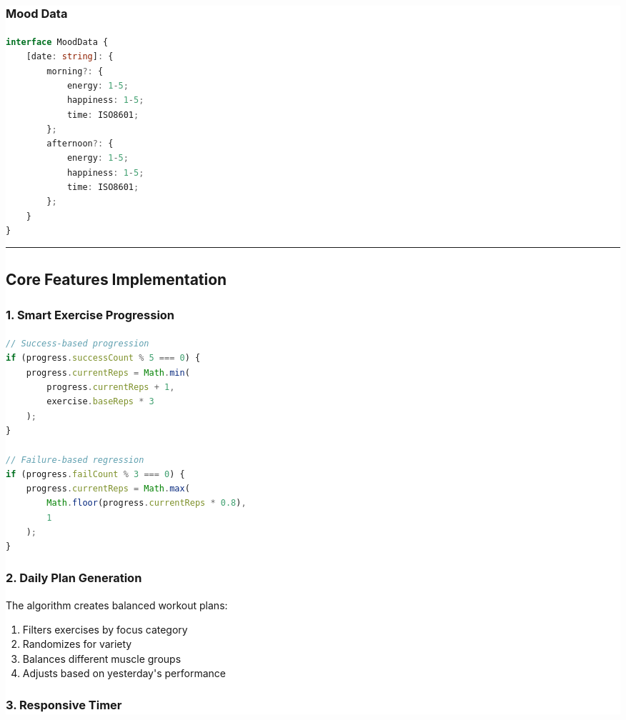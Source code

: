 ### Mood Data
```typescript
interface MoodData {
    [date: string]: {
        morning?: {
            energy: 1-5;
            happiness: 1-5;
            time: ISO8601;
        };
        afternoon?: {
            energy: 1-5;
            happiness: 1-5;
            time: ISO8601;
        };
    }
}
```

---

## Core Features Implementation

### 1. **Smart Exercise Progression**

```javascript
// Success-based progression
if (progress.successCount % 5 === 0) {
    progress.currentReps = Math.min(
        progress.currentReps + 1, 
        exercise.baseReps * 3
    );
}

// Failure-based regression
if (progress.failCount % 3 === 0) {
    progress.currentReps = Math.max(
        Math.floor(progress.currentReps * 0.8), 
        1
    );
}
```

### 2. **Daily Plan Generation**

The algorithm creates balanced workout plans:
1. Filters exercises by focus category
2. Randomizes for variety
3. Balances different muscle groups
4. Adjusts based on yesterday's performance

### 3. **Responsive Timer**
